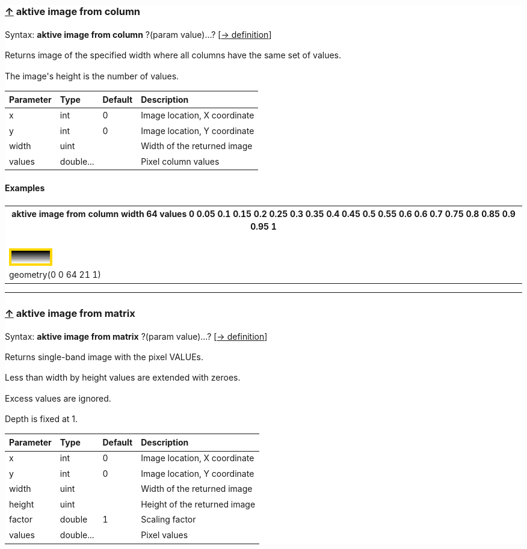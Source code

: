 ### [↑](#top) <a name='image_from_column'></a> aktive image from column

Syntax: __aktive image from column__  ?(param value)...? [[→ definition](/file?ci=trunk&ln=106&name=etc/generator/virtual/constant.tcl)]

Returns image of the specified width where all columns have the same set of values.

The image's height is the number of values.

|Parameter|Type|Default|Description|
|:---|:---|:---|:---|
|x|int|0|Image location, X coordinate|
|y|int|0|Image location, Y coordinate|
|width|uint||Width of the returned image|
|values|double...||Pixel column values|

#### <a name='image_from_column__examples'></a> Examples

<a name='image_from_column__examples__e1'></a><table>
<tr><th>aktive image from column width 64 values 0 0.05 0.1 0.15 0.2 0.25 0.3 0.35 0.4 0.45 0.5 0.55 0.6 0.6 0.7 0.75 0.8 0.85 0.9 0.95 1
    <br>&nbsp;</th></tr>
<tr><td valign='top'><img src='example-00108.gif' alt='aktive image from column width 64 values 0 0.05 0.1 0.15 0.2 0.25 0.3 0.35 0.4 0.45 0.5 0.55 0.6 0.6 0.7 0.75 0.8 0.85 0.9 0.95 1' style='border:4px solid gold'>
    <br>geometry(0 0 64 21 1)</td></tr>
</table>


---
### [↑](#top) <a name='image_from_matrix'></a> aktive image from matrix

Syntax: __aktive image from matrix__  ?(param value)...? [[→ definition](/file?ci=trunk&ln=132&name=etc/generator/virtual/constant.tcl)]

Returns single-band image with the pixel VALUEs.

Less than width by height values are extended with zeroes.

Excess values are ignored.

Depth is fixed at 1.

|Parameter|Type|Default|Description|
|:---|:---|:---|:---|
|x|int|0|Image location, X coordinate|
|y|int|0|Image location, Y coordinate|
|width|uint||Width of the returned image|
|height|uint||Height of the returned image|
|factor|double|1|Scaling factor|
|values|double...||Pixel values|
